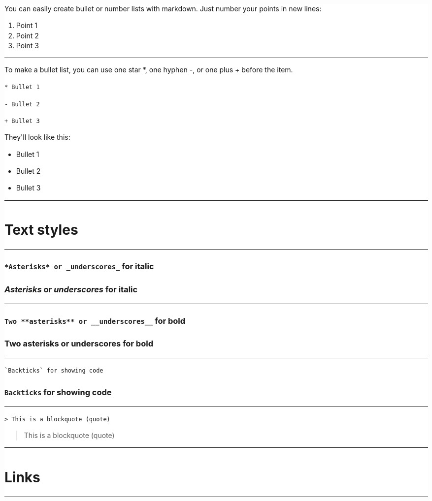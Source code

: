 You can easily create bullet or number lists with markdown. Just number your points in new lines:

1. Point 1
2. Point 2
3. Point 3

---

To make a bullet list, you can use one star \*, one hyphen -, or one plus + before the item.

`* Bullet 1`

`- Bullet 2`

`+ Bullet 3`

They'll look like this:

- Bullet 1

* Bullet 2

- Bullet 3

---

# **Text styles**

---

### `*Asterisks* or _underscores_` for italic

### _Asterisks_ or _underscores_ for italic

---

### `Two **asterisks** or __underscores__` for bold

### Two **asterisks** or **underscores** for bold

---

    `Backticks` for showing code

### `Backticks` for showing code

---

`> This is a blockquote (quote)`

> This is a blockquote (quote)

---

# **Links**

---
